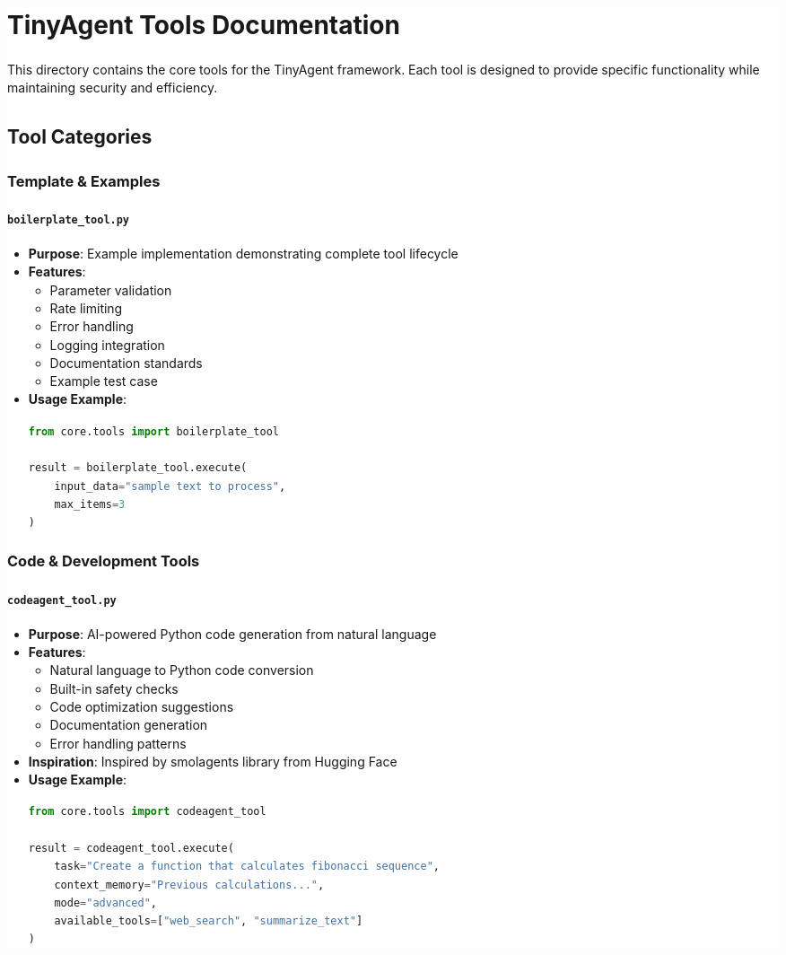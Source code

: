 # TinyAgent Tools Documentation

This directory contains the core tools for the TinyAgent framework. Each tool is designed to provide specific functionality while maintaining security and efficiency.

## Tool Categories

### Template & Examples

#### `boilerplate_tool.py`
- **Purpose**: Example implementation demonstrating complete tool lifecycle
- **Features**:
  - Parameter validation
  - Rate limiting
  - Error handling
  - Logging integration
  - Documentation standards
  - Example test case
- **Usage Example**:
  ```python
  from core.tools import boilerplate_tool
  
  result = boilerplate_tool.execute(
      input_data="sample text to process",
      max_items=3
  )
  ```

### Code & Development Tools

#### `codeagent_tool.py`
- **Purpose**: AI-powered Python code generation from natural language
- **Features**:
  - Natural language to Python code conversion
  - Built-in safety checks
  - Code optimization suggestions
  - Documentation generation
  - Error handling patterns
- **Inspiration**: Inspired by smolagents library from Hugging Face
- **Usage Example**:
  ```python
  from core.tools import codeagent_tool
  
  result = codeagent_tool.execute(
      task="Create a function that calculates fibonacci sequence",
      context_memory="Previous calculations...",
      mode="advanced",
      available_tools=["web_search", "summarize_text"]
  )
  ```

